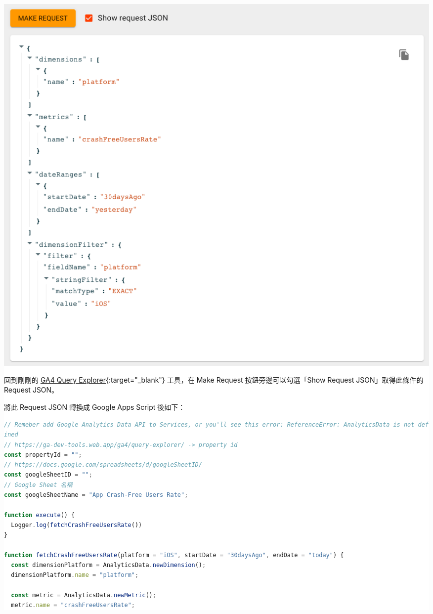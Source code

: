 ![](/assets/793cb8f89b72/1*FfWGQiV2IpOAsQB6TN887g.png)


回到剛剛的 [GA4 Query Explorer](https://ga-dev-tools.web.app/ga4/query-explorer/){:target="_blank"} 工具，在 Make Request 按鈕旁邊可以勾選「Show Request JSON」取得此條件的 Request JSON。

將此 Request JSON 轉換成 Google Apps Script 後如下：
```javascript
// Remeber add Google Analytics Data API to Services, or you'll see this error: ReferenceError: AnalyticsData is not defined
// https://ga-dev-tools.web.app/ga4/query-explorer/ -> property id
const propertyId = "";
// https://docs.google.com/spreadsheets/d/googleSheetID/
const googleSheetID = "";
// Google Sheet 名稱
const googleSheetName = "App Crash-Free Users Rate";

function execute() {
  Logger.log(fetchCrashFreeUsersRate())
}

function fetchCrashFreeUsersRate(platform = "iOS", startDate = "30daysAgo", endDate = "today") {
  const dimensionPlatform = AnalyticsData.newDimension();
  dimensionPlatform.name = "platform";

  const metric = AnalyticsData.newMetric();
  metric.name = "crashFreeUsersRate";

```